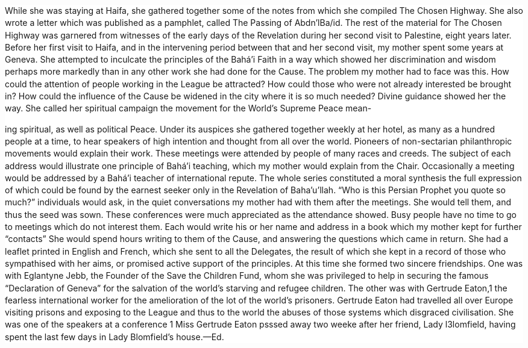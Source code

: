 While she was staying at Haifa, she gathered together some of the notes from which she compiled The Chosen Highway. She also
wrote a letter which was published as a pamphlet, called The Passing of Abdn’lBa/id. The rest of the material for The Chosen
Highway was garnered from witnesses of the early days of the Revelation during her second visit to Palestine, eight years later.
Before her first visit to Haifa, and in the intervening period between that and her second visit, my mother spent some years at Geneva.
She attempted to inculcate the principles of the Bahá’i Faith in a way which showed her discrimination and wisdom perhaps more
markedly than in any other work she had done for the Cause.
The problem my mother had to face was this. How could the attention of people working in the League be attracted? How could those
who were not already interested be brought in? How could the influence of the Cause be widened in the city where it is so much
needed?
Divine guidance showed her the way. She called her spiritual campaign the movement for the World’s Supreme Peace mean-

ing spiritual, as well as political Peace. Under its auspices she gathered together weekly at her hotel, as many as a hundred people at a
time, to hear speakers of high intention and thought from all over the world. Pioneers of non-sectarian philanthropic movements
would explain their work. These meetings were attended by people of many races and creeds. The subject of each address would
illustrate one principle of Bahá’i teaching, which my mother would explain from the Chair. Occasionally a meeting would be
addressed by a Bahá’i teacher of international repute. The whole series constituted a moral synthesis the full expression of which
could be found by the earnest seeker only in the Revelation of Baha’u’llah.
“Who is this Persian Prophet you quote so much?” individuals would ask, in the quiet conversations my mother had with them after
the meetings. She would tell them, and thus the seed was sown. These conferences were much appreciated as the attendance showed.
Busy people have no time to go to meetings which do not interest them. Each would write his or her name and address in a book
which my mother kept for further “contacts” She would spend hours writing to them of the Cause, and answering the questions which
came in return. She had a leaflet printed in English and French, which she sent to all the Delegates, the result of which she kept in a
record of those who sympathised with her aims, or promised active support of the principles.
At this time she formed two sincere friendships. One was with Eglantyne Jebb, the Founder of the Save the Children Fund, whom she
was privileged to help in securing the famous “Declaration of Geneva” for the salvation of the world’s starving and refugee children.
The other was with Gertrude Eaton,1 the fearless international worker for the amelioration of the lot of the world’s prisoners. Gertrude
Eaton had travelled all over Europe visiting prisons and exposing to the League and thus to the world the abuses of those systems
which disgraced civilisation. She was one of the speakers at a conference
1 Miss   Gertrude Eaton psssed away two weeke after her friend, Lady l3lomfield, having spent the last few days in Lady Blomfield’s house.—Ed.
